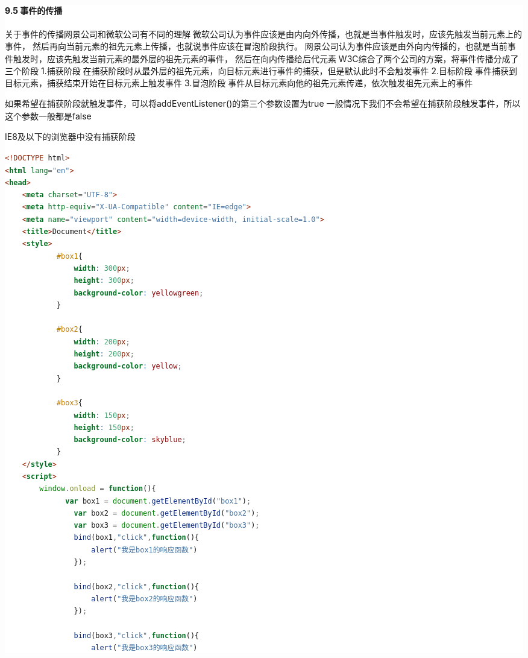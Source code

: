 ```html
```



#### 9.5 事件的传播

关于事件的传播网景公司和微软公司有不同的理解
微软公司认为事件应该是由内向外传播，也就是当事件触发时，应该先触发当前元素上的事件，
然后再向当前元素的祖先元素上传播，也就说事件应该在冒泡阶段执行。
网景公司认为事件应该是由外向内传播的，也就是当前事件触发时，应该先触发当前元素的最外层的祖先元素的事件，
然后在向内传播给后代元素
W3C综合了两个公司的方案，将事件传播分成了三个阶段
1.捕获阶段
在捕获阶段时从最外层的祖先元素，向目标元素进行事件的捕获，但是默认此时不会触发事件
2.目标阶段
事件捕获到目标元素，捕获结束开始在目标元素上触发事件
3.冒泡阶段
事件从目标元素向他的祖先元素传递，依次触发祖先元素上的事件

如果希望在捕获阶段就触发事件，可以将addEventListener()的第三个参数设置为true
一般情况下我们不会希望在捕获阶段触发事件，所以这个参数一般都是false

IE8及以下的浏览器中没有捕获阶段

```html
<!DOCTYPE html>
<html lang="en">
<head>
    <meta charset="UTF-8">
    <meta http-equiv="X-UA-Compatible" content="IE=edge">
    <meta name="viewport" content="width=device-width, initial-scale=1.0">
    <title>Document</title>
    <style>
			#box1{
				width: 300px;
				height: 300px;
				background-color: yellowgreen;
			}
			
			#box2{
				width: 200px;
				height: 200px;
				background-color: yellow;
			}
			
			#box3{
				width: 150px;
				height: 150px;
				background-color: skyblue;
			}
    </style>
    <script>
        window.onload = function(){
        	  var box1 = document.getElementById("box1");
				var box2 = document.getElementById("box2");
				var box3 = document.getElementById("box3");
				bind(box1,"click",function(){
					alert("我是box1的响应函数")
				});
				
				bind(box2,"click",function(){
					alert("我是box2的响应函数")
				});
				
				bind(box3,"click",function(){
					alert("我是box3的响应函数")
```